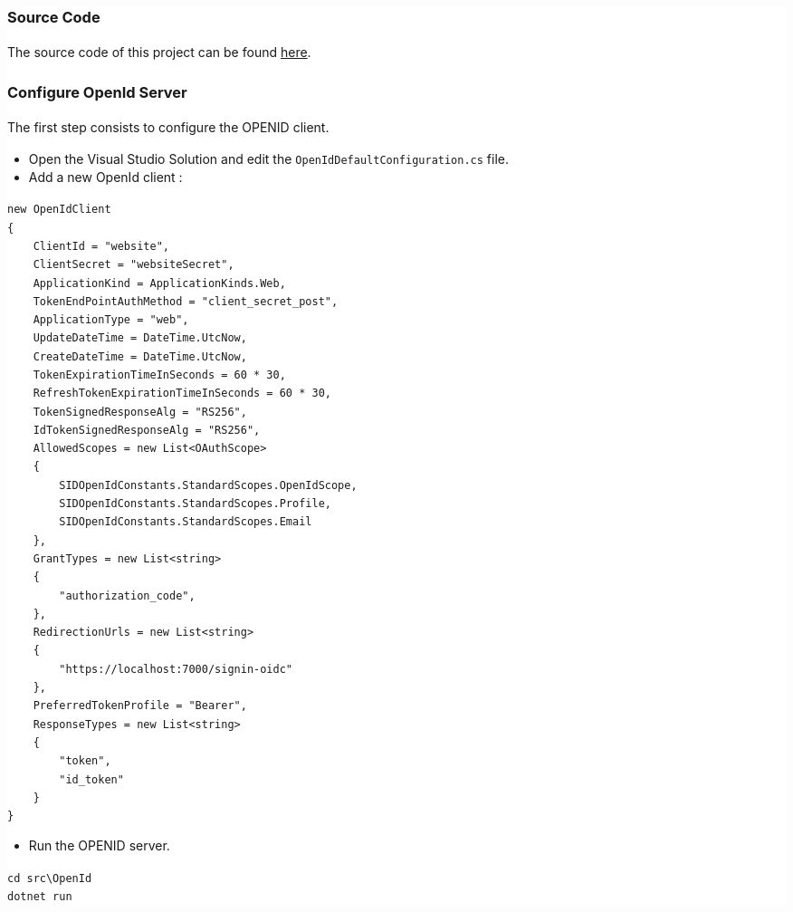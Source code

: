 ### Source Code

The source code of this project can be found [here](https://github.com/simpleidserver/SimpleIdServer/tree/master/samples/ProtectApplicationFromUndesirableUsers/AspNetCore).
 
### Configure OpenId Server

The first step consists to configure the OPENID client.

* Open the Visual Studio Solution and edit the `OpenIdDefaultConfiguration.cs` file.
* Add a new OpenId client :

```
new OpenIdClient
{
    ClientId = "website",
    ClientSecret = "websiteSecret",
    ApplicationKind = ApplicationKinds.Web,
    TokenEndPointAuthMethod = "client_secret_post",
    ApplicationType = "web",
    UpdateDateTime = DateTime.UtcNow,
    CreateDateTime = DateTime.UtcNow,
    TokenExpirationTimeInSeconds = 60 * 30,
    RefreshTokenExpirationTimeInSeconds = 60 * 30,
    TokenSignedResponseAlg = "RS256",
    IdTokenSignedResponseAlg = "RS256",
    AllowedScopes = new List<OAuthScope>
    {
        SIDOpenIdConstants.StandardScopes.OpenIdScope,
        SIDOpenIdConstants.StandardScopes.Profile,
        SIDOpenIdConstants.StandardScopes.Email
    },
    GrantTypes = new List<string>
    {
        "authorization_code",
    },
    RedirectionUrls = new List<string>
    {
        "https://localhost:7000/signin-oidc"
    },
    PreferredTokenProfile = "Bearer",
    ResponseTypes = new List<string>
    {
        "token",
        "id_token"
    }
}
```

* Run the OPENID server.

```
cd src\OpenId
dotnet run
```
